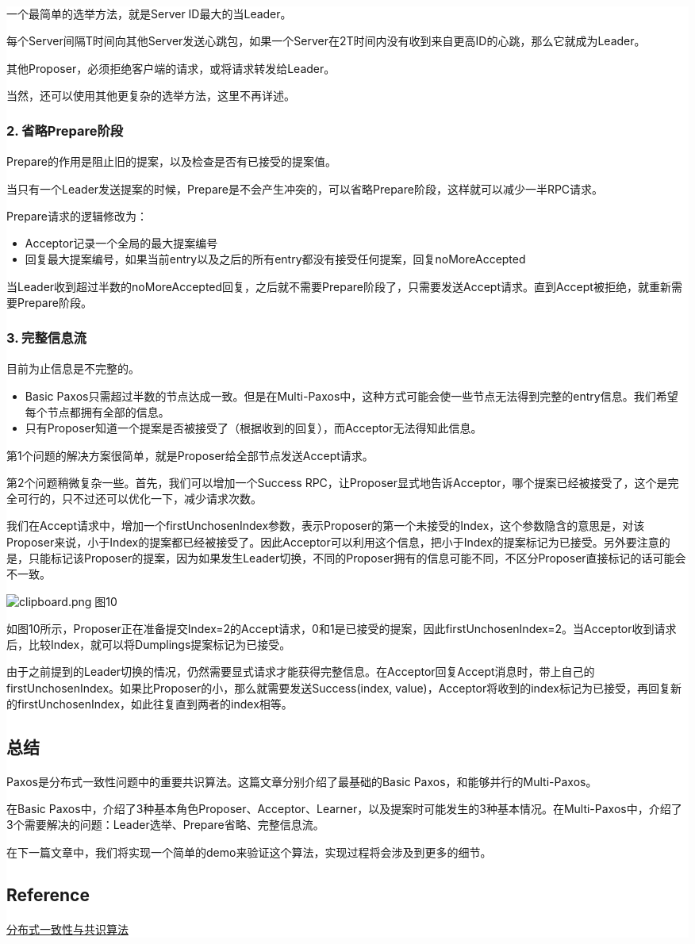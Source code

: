 一个最简单的选举方法，就是Server ID最大的当Leader。

每个Server间隔T时间向其他Server发送心跳包，如果一个Server在2T时间内没有收到来自更高ID的心跳，那么它就成为Leader。

其他Proposer，必须拒绝客户端的请求，或将请求转发给Leader。

当然，还可以使用其他更复杂的选举方法，这里不再详述。

### 2. 省略Prepare阶段

Prepare的作用是阻止旧的提案，以及检查是否有已接受的提案值。

当只有一个Leader发送提案的时候，Prepare是不会产生冲突的，可以省略Prepare阶段，这样就可以减少一半RPC请求。

Prepare请求的逻辑修改为：

* Acceptor记录一个全局的最大提案编号
* 回复最大提案编号，如果当前entry以及之后的所有entry都没有接受任何提案，回复noMoreAccepted

当Leader收到超过半数的noMoreAccepted回复，之后就不需要Prepare阶段了，只需要发送Accept请求。直到Accept被拒绝，就重新需要Prepare阶段。

### 3. 完整信息流

目前为止信息是不完整的。

* Basic Paxos只需超过半数的节点达成一致。但是在Multi-Paxos中，这种方式可能会使一些节点无法得到完整的entry信息。我们希望每个节点都拥有全部的信息。
* 只有Proposer知道一个提案是否被接受了（根据收到的回复），而Acceptor无法得知此信息。

第1个问题的解决方案很简单，就是Proposer给全部节点发送Accept请求。

第2个问题稍微复杂一些。首先，我们可以增加一个Success RPC，让Proposer显式地告诉Acceptor，哪个提案已经被接受了，这个是完全可行的，只不过还可以优化一下，减少请求次数。

我们在Accept请求中，增加一个firstUnchosenIndex参数，表示Proposer的第一个未接受的Index，这个参数隐含的意思是，对该Proposer来说，小于Index的提案都已经被接受了。因此Acceptor可以利用这个信息，把小于Index的提案标记为已接受。另外要注意的是，只能标记该Proposer的提案，因为如果发生Leader切换，不同的Proposer拥有的信息可能不同，不区分Proposer直接标记的话可能会不一致。

![clipboard.png]( https://segmentfault.com/img/bVbreqA?w=493&h=359)
图10

如图10所示，Proposer正在准备提交Index=2的Accept请求，0和1是已接受的提案，因此firstUnchosenIndex=2。当Acceptor收到请求后，比较Index，就可以将Dumplings提案标记为已接受。

由于之前提到的Leader切换的情况，仍然需要显式请求才能获得完整信息。在Acceptor回复Accept消息时，带上自己的firstUnchosenIndex。如果比Proposer的小，那么就需要发送Success(index, value)，Acceptor将收到的index标记为已接受，再回复新的firstUnchosenIndex，如此往复直到两者的index相等。

## 总结

Paxos是分布式一致性问题中的重要共识算法。这篇文章分别介绍了最基础的Basic Paxos，和能够并行的Multi-Paxos。

在Basic Paxos中，介绍了3种基本角色Proposer、Acceptor、Learner，以及提案时可能发生的3种基本情况。在Multi-Paxos中，介绍了3个需要解决的问题：Leader选举、Prepare省略、完整信息流。

在下一篇文章中，我们将实现一个简单的demo来验证这个算法，实现过程将会涉及到更多的细节。

## Reference

[分布式一致性与共识算法](https://draveness.me/consensus)
